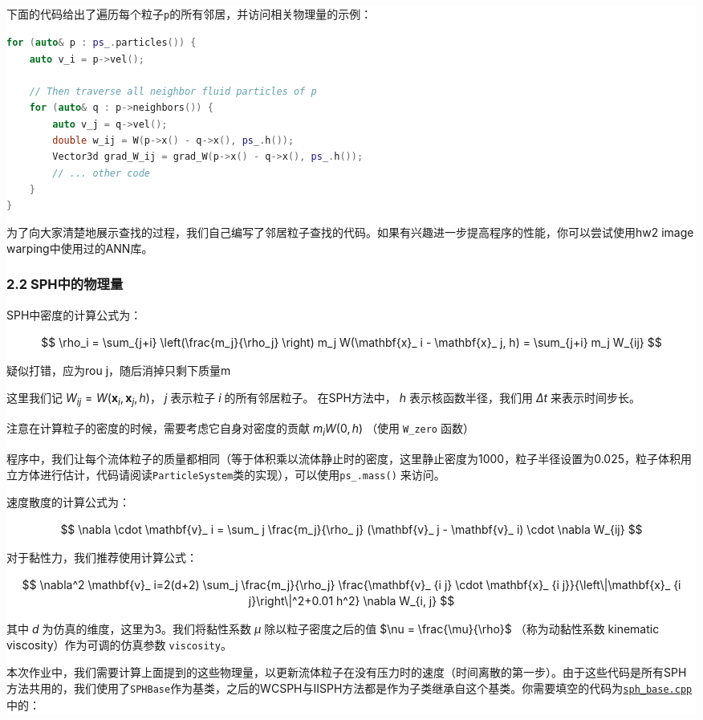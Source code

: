 下面的代码给出了遍历每个粒子`p`的所有邻居，并访问相关物理量的示例：

```C++
for (auto& p : ps_.particles()) {
    auto v_i = p->vel(); 

    // Then traverse all neighbor fluid particles of p
    for (auto& q : p->neighbors()) {
        auto v_j = q->vel(); 
        double w_ij = W(p->x() - q->x(), ps_.h());
        Vector3d grad_W_ij = grad_W(p->x() - q->x(), ps_.h());
        // ... other code 
    }
}
```

为了向大家清楚地展示查找的过程，我们自己编写了邻居粒子查找的代码。如果有兴趣进一步提高程序的性能，你可以尝试使用hw2 image warping中使用过的ANN库。

### 2.2  SPH中的物理量

SPH中密度的计算公式为：

$$
\rho_i = \sum_{j+i} \left(\frac{m_j}{\rho_j} \right) m_j W(\mathbf{x}_ i - \mathbf{x}_ j, h) =  \sum_{j+i} m_j  W_{ij}
$$

疑似打错，应为rou j，随后消掉只剩下质量m

这里我们记 $W_{ij} = W(\mathbf{x}_i, \mathbf{x}_j, h)$， $j$ 表示粒子 $i$ 的所有邻居粒子。 在SPH方法中， $h$ 表示核函数半径，我们用 $\Delta t$ 来表示时间步长。

注意在计算粒子的密度的时候，需要考虑它自身对密度的贡献 $m_i W(0, h)$ （使用 `W_zero` 函数）

程序中，我们让每个流体粒子的质量都相同（等于体积乘以流体静止时的密度，这里静止密度为1000，粒子半径设置为0.025，粒子体积用立方体进行估计，代码请阅读`ParticleSystem`类的实现），可以使用`ps_.mass()` 来访问。

速度散度的计算公式为：

$$
\nabla \cdot \mathbf{v}_ i = \sum_ j \frac{m_j}{\rho_ j} (\mathbf{v}_ j - \mathbf{v}_ i) \cdot \nabla W_{ij}
$$

对于黏性力，我们推荐使用计算公式：

$$
\nabla^2 \mathbf{v}_ i=2(d+2) \sum_j \frac{m_j}{\rho_j} \frac{\mathbf{v}_ {i j} \cdot \mathbf{x}_ {i j}}{\left\|\mathbf{x}_ {i j}\right\|^2+0.01 h^2} \nabla W_{i, j}
$$

其中 $d$ 为仿真的维度，这里为3。我们将黏性系数  $\mu$ 除以粒子密度之后的值 $\nu = \frac{\mu}{\rho}$ （称为动黏性系数 kinematic viscosity）作为可调的仿真参数 `viscosity`。

本次作业中，我们需要计算上面提到的这些物理量，以更新流体粒子在没有压力时的速度（时间离散的第一步）。由于这些代码是所有SPH方法共用的，我们使用了`SPHBase`作为基类，之后的WCSPH与IISPH方法都是作为子类继承自这个基类。你需要填空的代码为[`sph_base.cpp`](../../../Framework3D/source/nodes/nodes/geometry/sph_fluid/sph_base.cpp)中的：
